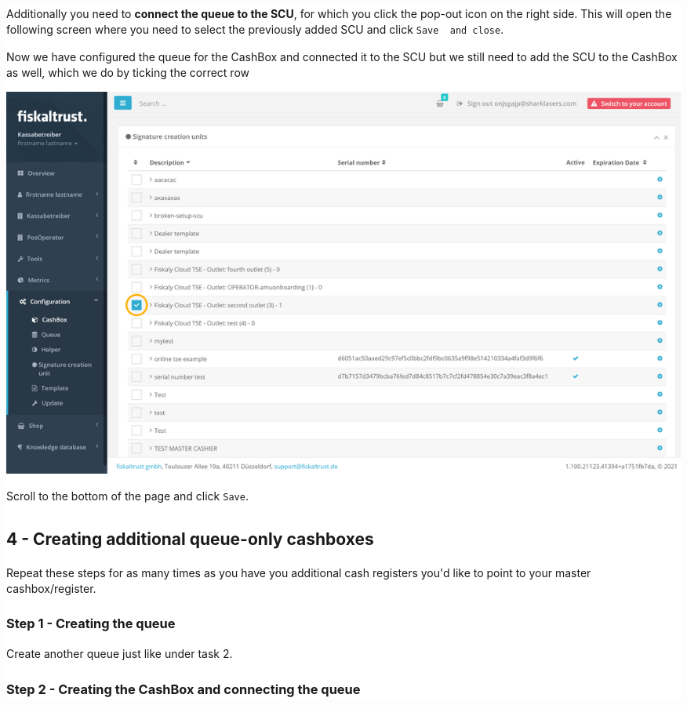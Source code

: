 Additionally you need to **connect the queue to the SCU**, for  which you click the pop-out icon on the right side. This will open the following  screen where you need to select the previously added SCU and click `Save  and close`.

Now we have configured the queue for the CashBox and connected it to the SCU  but we still need to add the SCU to the CashBox as well, which we do by ticking  the correct row

![](../images/select-scu.png)



Scroll to the bottom of the page and click `Save`.





## 4 - Creating additional queue-only cashboxes

Repeat these steps for as many times as you have you additional cash registers you'd like to point to your master cashbox/register.



### Step 1 - Creating the queue

Create another queue just like under task 2.



### Step 2 - Creating the CashBox and connecting the queue
